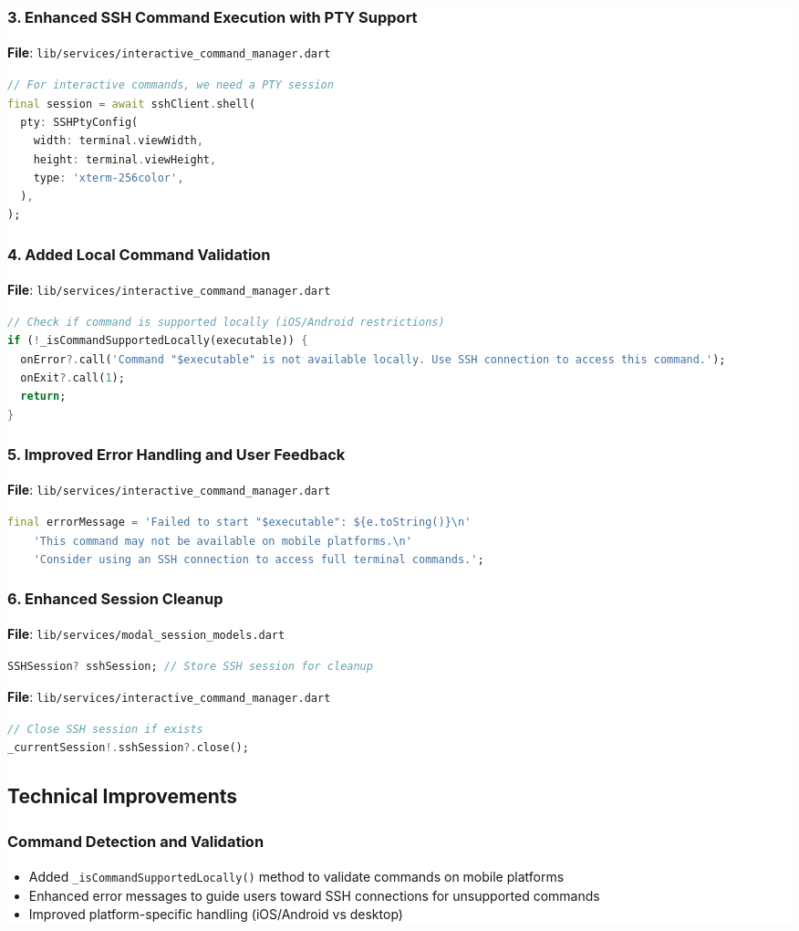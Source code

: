 ### 3. Enhanced SSH Command Execution with PTY Support

**File**: `lib/services/interactive_command_manager.dart`
```dart
// For interactive commands, we need a PTY session
final session = await sshClient.shell(
  pty: SSHPtyConfig(
    width: terminal.viewWidth,
    height: terminal.viewHeight,
    type: 'xterm-256color',
  ),
);
```

### 4. Added Local Command Validation

**File**: `lib/services/interactive_command_manager.dart`
```dart
// Check if command is supported locally (iOS/Android restrictions)
if (!_isCommandSupportedLocally(executable)) {
  onError?.call('Command "$executable" is not available locally. Use SSH connection to access this command.');
  onExit?.call(1);
  return;
}
```

### 5. Improved Error Handling and User Feedback

**File**: `lib/services/interactive_command_manager.dart`
```dart
final errorMessage = 'Failed to start "$executable": ${e.toString()}\n'
    'This command may not be available on mobile platforms.\n'
    'Consider using an SSH connection to access full terminal commands.';
```

### 6. Enhanced Session Cleanup

**File**: `lib/services/modal_session_models.dart`
```dart
SSHSession? sshSession; // Store SSH session for cleanup
```

**File**: `lib/services/interactive_command_manager.dart`
```dart
// Close SSH session if exists
_currentSession!.sshSession?.close();
```

## Technical Improvements

### Command Detection and Validation
- Added `_isCommandSupportedLocally()` method to validate commands on mobile platforms
- Enhanced error messages to guide users toward SSH connections for unsupported commands
- Improved platform-specific handling (iOS/Android vs desktop)
